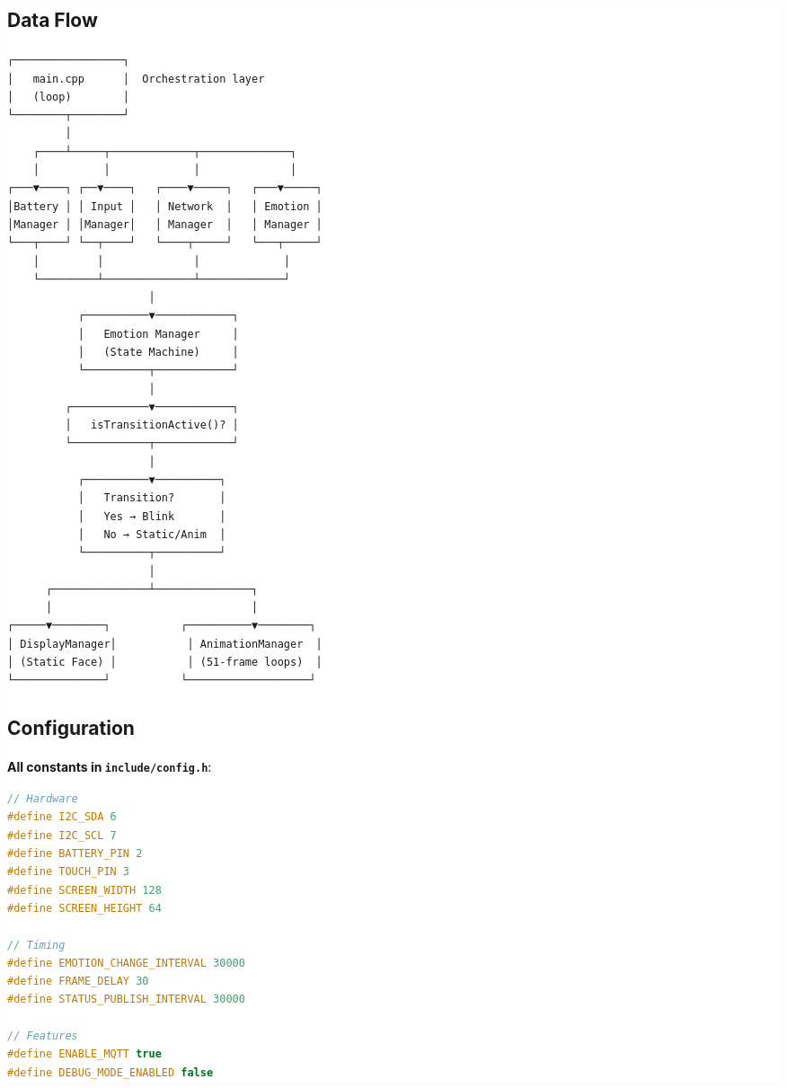 ## Data Flow

```
┌─────────────────┐
│   main.cpp      │  Orchestration layer
│   (loop)        │
└────────┬────────┘
         │
    ┌────┴─────┬─────────────┬──────────────┐
    │          │             │              │
┌───▼────┐ ┌──▼────┐   ┌────▼─────┐   ┌───▼─────┐
│Battery │ │ Input │   │ Network  │   │ Emotion │
│Manager │ │Manager│   │ Manager  │   │ Manager │
└───┬────┘ └──┬────┘   └────┬─────┘   └───┬─────┘
    │         │              │             │
    └─────────┴──────────────┴─────────────┘
                      │
           ┌──────────▼────────────┐
           │   Emotion Manager     │
           │   (State Machine)     │
           └──────────┬────────────┘
                      │
         ┌────────────▼────────────┐
         │   isTransitionActive()? │
         └────────────┬────────────┘
                      │
           ┌──────────▼──────────┐
           │   Transition?       │
           │   Yes → Blink       │
           │   No → Static/Anim  │
           └──────────┬──────────┘
                      │
      ┌───────────────┴───────────────┐
      │                               │
┌─────▼────────┐           ┌──────────▼────────┐
│ DisplayManager│           │ AnimationManager  │
│ (Static Face) │           │ (51-frame loops)  │
└──────────────┘           └───────────────────┘
```

## Configuration

**All constants in `include/config.h`**:

```cpp
// Hardware
#define I2C_SDA 6
#define I2C_SCL 7
#define BATTERY_PIN 2
#define TOUCH_PIN 3
#define SCREEN_WIDTH 128
#define SCREEN_HEIGHT 64

// Timing
#define EMOTION_CHANGE_INTERVAL 30000
#define FRAME_DELAY 30
#define STATUS_PUBLISH_INTERVAL 30000

// Features
#define ENABLE_MQTT true
#define DEBUG_MODE_ENABLED false
```

